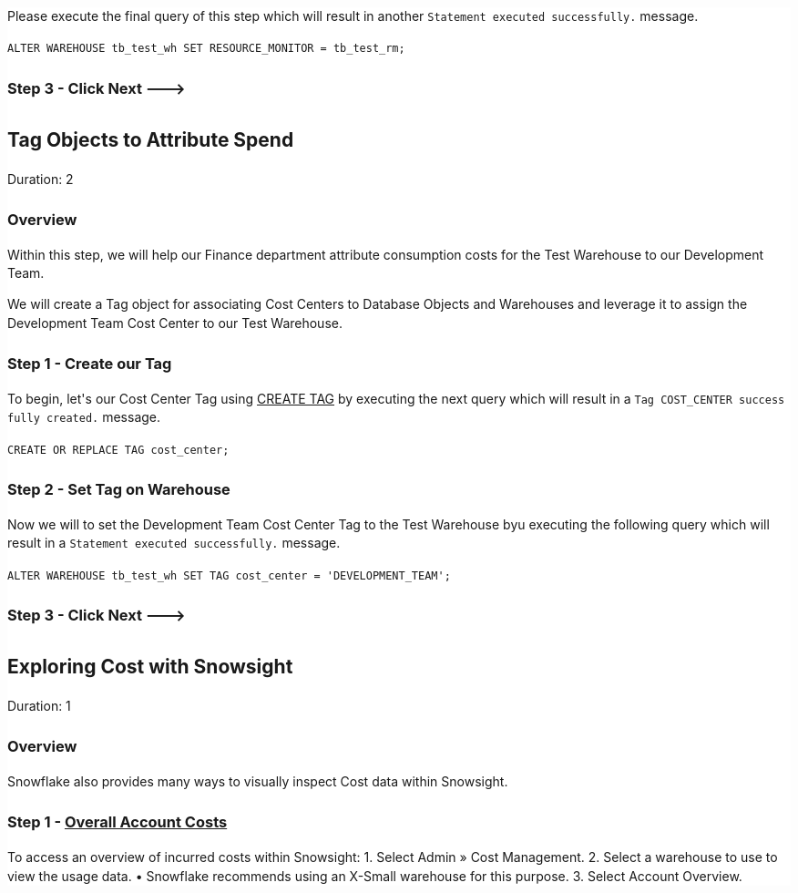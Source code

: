 Please execute the final query of this step which will result in another `Statement executed successfully.` message. 

```
ALTER WAREHOUSE tb_test_wh SET RESOURCE_MONITOR = tb_test_rm;
```

### Step 3 - Click Next --->


## Tag Objects to Attribute Spend
Duration: 2

### Overview
Within this step, we will help our Finance department attribute consumption costs for the Test Warehouse to our Development Team. 
 
We will create a Tag object for associating Cost Centers to Database Objects and Warehouses and leverage it to assign the Development Team Cost Center to our Test Warehouse.

### Step 1 - Create our Tag
To begin, let's our Cost Center Tag using [CREATE TAG](https://docs.snowflake.com/en/sql-reference/sql/create-tag) by executing the next query which will result in a `Tag COST_CENTER successfully created.` message.

```
CREATE OR REPLACE TAG cost_center;
```

### Step 2 - Set Tag on Warehouse
Now we will to set the Development Team Cost Center Tag to the Test Warehouse byu executing the following query which will result in a `Statement executed successfully.` message.

```
ALTER WAREHOUSE tb_test_wh SET TAG cost_center = 'DEVELOPMENT_TEAM';
```

### Step 3 - Click Next --->


## Exploring Cost with Snowsight
Duration: 1

### Overview
Snowflake also provides many ways to visually inspect Cost data within Snowsight.


### Step 1 - [Overall Account Costs](https://docs.snowflake.com/en/user-guide/cost-exploring-overall#label-cost-exploring-account-overview)
To access an overview of incurred costs within Snowsight:
    1. Select Admin » Cost Management.
    2. Select a warehouse to use to view the usage data.
        • Snowflake recommends using an X-Small warehouse for this purpose.
    3. Select Account Overview.
